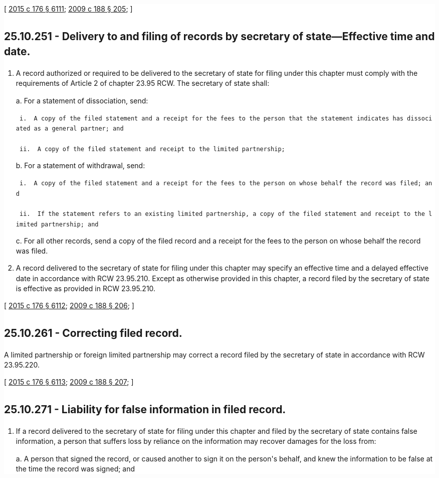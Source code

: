 \[ [2015 c 176 § 6111](http://lawfilesext.leg.wa.gov/biennium/2015-16/Pdf/Bills/Session%20Laws/Senate/5387.SL.pdf?cite=2015%20c%20176%20§%206111); [2009 c 188 § 205](http://lawfilesext.leg.wa.gov/biennium/2009-10/Pdf/Bills/Session%20Laws/House/1067-S.SL.pdf?cite=2009%20c%20188%20§%20205); \]

## 25.10.251 - Delivery to and filing of records by secretary of state—Effective time and date.
1. A record authorized or required to be delivered to the secretary of state for filing under this chapter must comply with the requirements of Article 2 of chapter 23.95 RCW. The secretary of state shall:

    a.  For a statement of dissociation, send:

        i.  A copy of the filed statement and a receipt for the fees to the person that the statement indicates has dissociated as a general partner; and

        ii.  A copy of the filed statement and receipt to the limited partnership;

    b.  For a statement of withdrawal, send:

        i.  A copy of the filed statement and a receipt for the fees to the person on whose behalf the record was filed; and

        ii.  If the statement refers to an existing limited partnership, a copy of the filed statement and receipt to the limited partnership; and

    c.  For all other records, send a copy of the filed record and a receipt for the fees to the person on whose behalf the record was filed.

2. A record delivered to the secretary of state for filing under this chapter may specify an effective time and a delayed effective date in accordance with RCW 23.95.210. Except as otherwise provided in this chapter, a record filed by the secretary of state is effective as provided in RCW 23.95.210.

\[ [2015 c 176 § 6112](http://lawfilesext.leg.wa.gov/biennium/2015-16/Pdf/Bills/Session%20Laws/Senate/5387.SL.pdf?cite=2015%20c%20176%20§%206112); [2009 c 188 § 206](http://lawfilesext.leg.wa.gov/biennium/2009-10/Pdf/Bills/Session%20Laws/House/1067-S.SL.pdf?cite=2009%20c%20188%20§%20206); \]

## 25.10.261 - Correcting filed record.
A limited partnership or foreign limited partnership may correct a record filed by the secretary of state in accordance with RCW 23.95.220.

\[ [2015 c 176 § 6113](http://lawfilesext.leg.wa.gov/biennium/2015-16/Pdf/Bills/Session%20Laws/Senate/5387.SL.pdf?cite=2015%20c%20176%20§%206113); [2009 c 188 § 207](http://lawfilesext.leg.wa.gov/biennium/2009-10/Pdf/Bills/Session%20Laws/House/1067-S.SL.pdf?cite=2009%20c%20188%20§%20207); \]

## 25.10.271 - Liability for false information in filed record.
1. If a record delivered to the secretary of state for filing under this chapter and filed by the secretary of state contains false information, a person that suffers loss by reliance on the information may recover damages for the loss from:

    a.  A person that signed the record, or caused another to sign it on the person's behalf, and knew the information to be false at the time the record was signed; and
